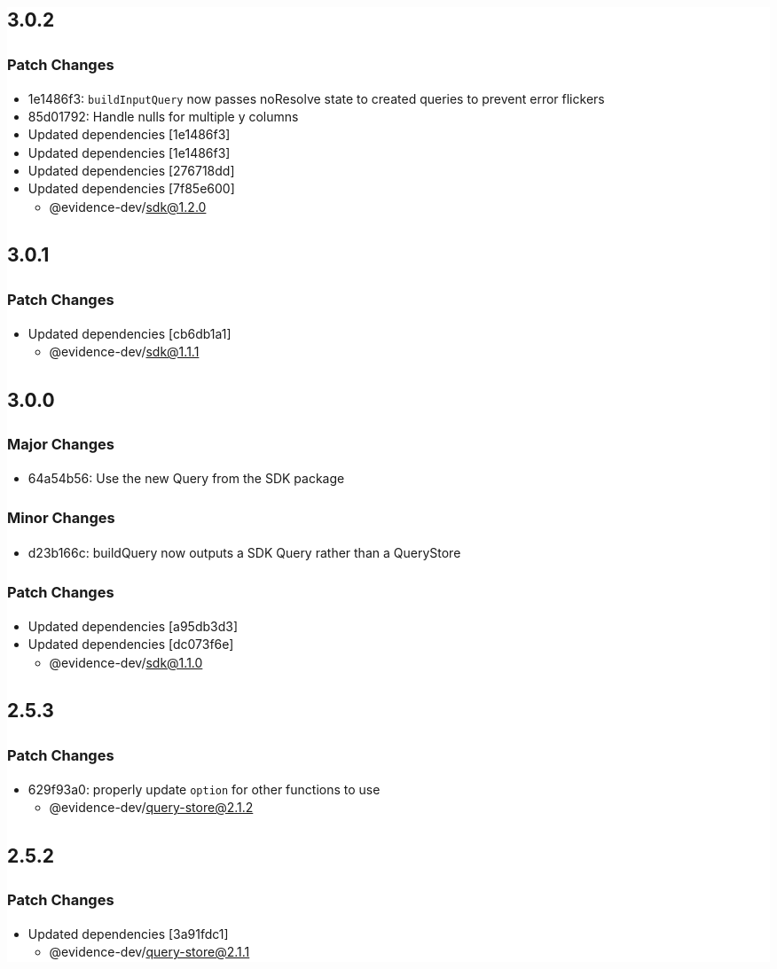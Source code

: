 ## 3.0.2

### Patch Changes

- 1e1486f3: `buildInputQuery` now passes noResolve state to created queries to prevent error flickers
- 85d01792: Handle nulls for multiple y columns
- Updated dependencies [1e1486f3]
- Updated dependencies [1e1486f3]
- Updated dependencies [276718dd]
- Updated dependencies [7f85e600]
  - @evidence-dev/sdk@1.2.0

## 3.0.1

### Patch Changes

- Updated dependencies [cb6db1a1]
  - @evidence-dev/sdk@1.1.1

## 3.0.0

### Major Changes

- 64a54b56: Use the new Query from the SDK package

### Minor Changes

- d23b166c: buildQuery now outputs a SDK Query rather than a QueryStore

### Patch Changes

- Updated dependencies [a95db3d3]
- Updated dependencies [dc073f6e]
  - @evidence-dev/sdk@1.1.0

## 2.5.3

### Patch Changes

- 629f93a0: properly update `option` for other functions to use
  - @evidence-dev/query-store@2.1.2

## 2.5.2

### Patch Changes

- Updated dependencies [3a91fdc1]
  - @evidence-dev/query-store@2.1.1

